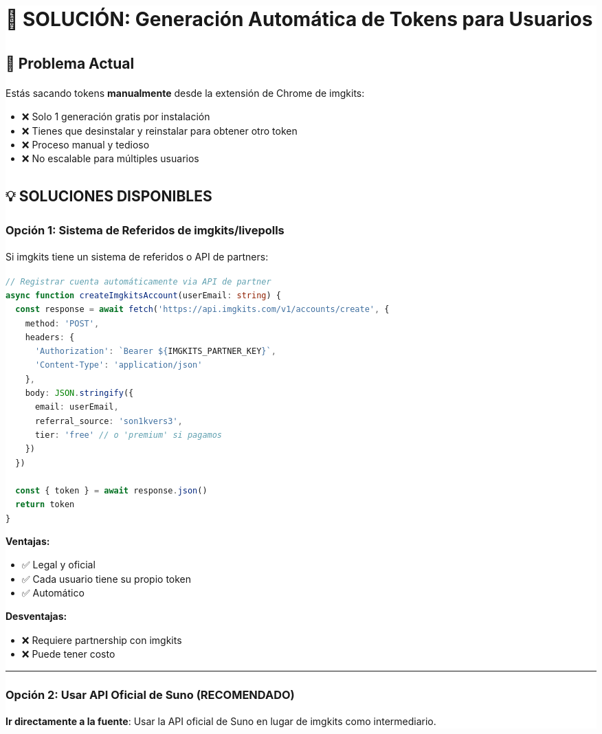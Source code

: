# 🔑 SOLUCIÓN: Generación Automática de Tokens para Usuarios

## 🎯 Problema Actual

Estás sacando tokens **manualmente** desde la extensión de Chrome de imgkits:
- ❌ Solo 1 generación gratis por instalación
- ❌ Tienes que desinstalar y reinstalar para obtener otro token
- ❌ Proceso manual y tedioso
- ❌ No escalable para múltiples usuarios

## 💡 SOLUCIONES DISPONIBLES

### **Opción 1: Sistema de Referidos de imgkits/livepolls**

Si imgkits tiene un sistema de referidos o API de partners:

```typescript
// Registrar cuenta automáticamente via API de partner
async function createImgkitsAccount(userEmail: string) {
  const response = await fetch('https://api.imgkits.com/v1/accounts/create', {
    method: 'POST',
    headers: {
      'Authorization': `Bearer ${IMGKITS_PARTNER_KEY}`,
      'Content-Type': 'application/json'
    },
    body: JSON.stringify({
      email: userEmail,
      referral_source: 'son1kvers3',
      tier: 'free' // o 'premium' si pagamos
    })
  })
  
  const { token } = await response.json()
  return token
}
```

**Ventajas:**
- ✅ Legal y oficial
- ✅ Cada usuario tiene su propio token
- ✅ Automático

**Desventajas:**
- ❌ Requiere partnership con imgkits
- ❌ Puede tener costo

---

### **Opción 2: Usar API Oficial de Suno (RECOMENDADO)**

**Ir directamente a la fuente**: Usar la API oficial de Suno en lugar de imgkits como intermediario.
